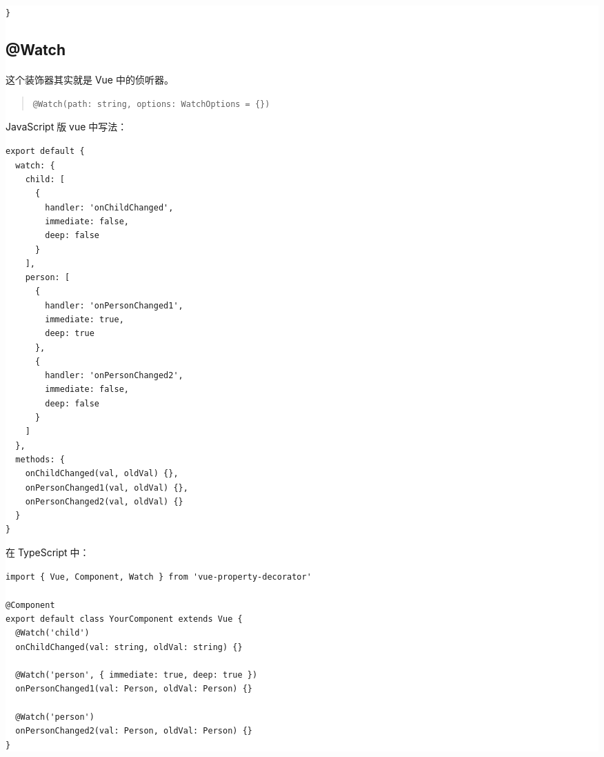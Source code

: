 ```
}
```

## \@Watch

这个装饰器其实就是 Vue 中的侦听器。

> `@Watch(path: string, options: WatchOptions = {})`

JavaScript 版 vue 中写法：

```
export default {
  watch: {
    child: [
      {
        handler: 'onChildChanged',
        immediate: false,
        deep: false
      }
    ],
    person: [
      {
        handler: 'onPersonChanged1',
        immediate: true,
        deep: true
      },
      {
        handler: 'onPersonChanged2',
        immediate: false,
        deep: false
      }
    ]
  },
  methods: {
    onChildChanged(val, oldVal) {},
    onPersonChanged1(val, oldVal) {},
    onPersonChanged2(val, oldVal) {}
  }
}
```

在 TypeScript 中：

```
import { Vue, Component, Watch } from 'vue-property-decorator'

@Component
export default class YourComponent extends Vue {
  @Watch('child')
  onChildChanged(val: string, oldVal: string) {}

  @Watch('person', { immediate: true, deep: true })
  onPersonChanged1(val: Person, oldVal: Person) {}

  @Watch('person')
  onPersonChanged2(val: Person, oldVal: Person) {}
}
```
